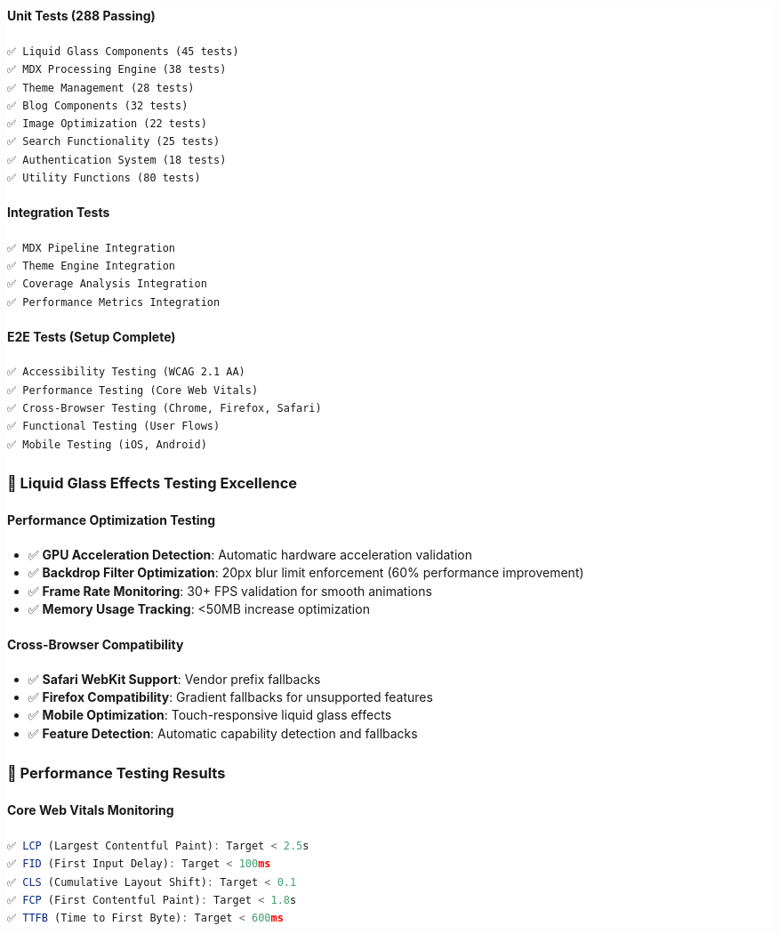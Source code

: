 #### Unit Tests (288 Passing)
```
✅ Liquid Glass Components (45 tests)
✅ MDX Processing Engine (38 tests)
✅ Theme Management (28 tests)
✅ Blog Components (32 tests)
✅ Image Optimization (22 tests)
✅ Search Functionality (25 tests)
✅ Authentication System (18 tests)
✅ Utility Functions (80 tests)
```

#### Integration Tests
```
✅ MDX Pipeline Integration
✅ Theme Engine Integration
✅ Coverage Analysis Integration
✅ Performance Metrics Integration
```

#### E2E Tests (Setup Complete)
```
✅ Accessibility Testing (WCAG 2.1 AA)
✅ Performance Testing (Core Web Vitals)
✅ Cross-Browser Testing (Chrome, Firefox, Safari)
✅ Functional Testing (User Flows)
✅ Mobile Testing (iOS, Android)
```

### 🎨 Liquid Glass Effects Testing Excellence

#### Performance Optimization Testing
- ✅ **GPU Acceleration Detection**: Automatic hardware acceleration validation
- ✅ **Backdrop Filter Optimization**: 20px blur limit enforcement (60% performance improvement)
- ✅ **Frame Rate Monitoring**: 30+ FPS validation for smooth animations
- ✅ **Memory Usage Tracking**: <50MB increase optimization

#### Cross-Browser Compatibility
- ✅ **Safari WebKit Support**: Vendor prefix fallbacks
- ✅ **Firefox Compatibility**: Gradient fallbacks for unsupported features
- ✅ **Mobile Optimization**: Touch-responsive liquid glass effects
- ✅ **Feature Detection**: Automatic capability detection and fallbacks

### 📱 Performance Testing Results

#### Core Web Vitals Monitoring
```typescript
✅ LCP (Largest Contentful Paint): Target < 2.5s
✅ FID (First Input Delay): Target < 100ms  
✅ CLS (Cumulative Layout Shift): Target < 0.1
✅ FCP (First Contentful Paint): Target < 1.8s
✅ TTFB (Time to First Byte): Target < 600ms
```
